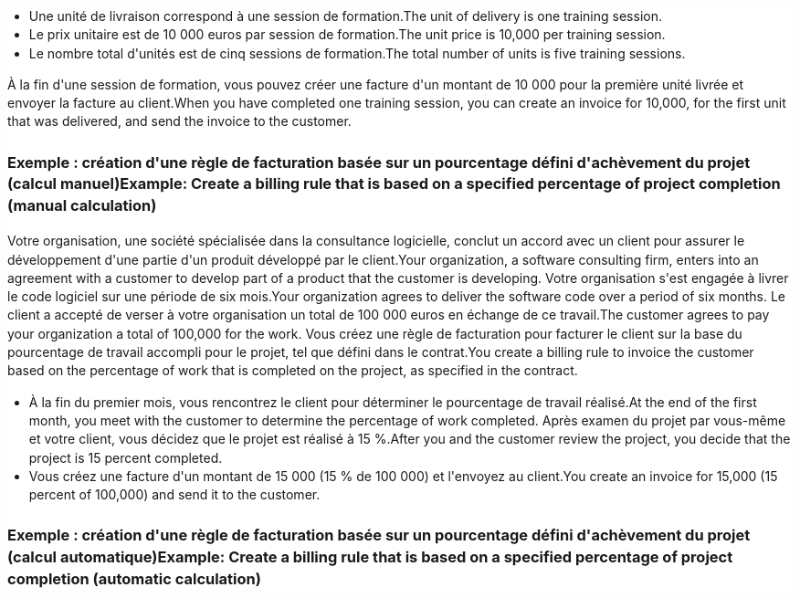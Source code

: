 -   <span data-ttu-id="db11a-268">Une unité de livraison correspond à une session de formation.</span><span class="sxs-lookup"><span data-stu-id="db11a-268">The unit of delivery is one training session.</span></span>
-   <span data-ttu-id="db11a-269">Le prix unitaire est de 10 000 euros par session de formation.</span><span class="sxs-lookup"><span data-stu-id="db11a-269">The unit price is 10,000 per training session.</span></span>
-   <span data-ttu-id="db11a-270">Le nombre total d'unités est de cinq sessions de formation.</span><span class="sxs-lookup"><span data-stu-id="db11a-270">The total number of units is five training sessions.</span></span>

<span data-ttu-id="db11a-271">À la fin d'une session de formation, vous pouvez créer une facture d'un montant de 10 000 pour la première unité livrée et envoyer la facture au client.</span><span class="sxs-lookup"><span data-stu-id="db11a-271">When you have completed one training session, you can create an invoice for 10,000, for the first unit that was delivered, and send the invoice to the customer.</span></span>

### <a name="example-create-a-billing-rule-that-is-based-on-a-specified-percentage-of-project-completion-manual-calculation"></a><span data-ttu-id="db11a-272">Exemple : création d'une règle de facturation basée sur un pourcentage défini d'achèvement du projet (calcul manuel)</span><span class="sxs-lookup"><span data-stu-id="db11a-272">Example: Create a billing rule that is based on a specified percentage of project completion (manual calculation)</span></span>

<span data-ttu-id="db11a-273">Votre organisation, une société spécialisée dans la consultance logicielle, conclut un accord avec un client pour assurer le développement d'une partie d'un produit développé par le client.</span><span class="sxs-lookup"><span data-stu-id="db11a-273">Your organization, a software consulting firm, enters into an agreement with a customer to develop part of a product that the customer is developing.</span></span> <span data-ttu-id="db11a-274">Votre organisation s'est engagée à livrer le code logiciel sur une période de six mois.</span><span class="sxs-lookup"><span data-stu-id="db11a-274">Your organization agrees to deliver the software code over a period of six months.</span></span> <span data-ttu-id="db11a-275">Le client a accepté de verser à votre organisation un total de 100 000 euros en échange de ce travail.</span><span class="sxs-lookup"><span data-stu-id="db11a-275">The customer agrees to pay your organization a total of 100,000 for the work.</span></span> <span data-ttu-id="db11a-276">Vous créez une règle de facturation pour facturer le client sur la base du pourcentage de travail accompli pour le projet, tel que défini dans le contrat.</span><span class="sxs-lookup"><span data-stu-id="db11a-276">You create a billing rule to invoice the customer based on the percentage of work that is completed on the project, as specified in the contract.</span></span>

-   <span data-ttu-id="db11a-277">À la fin du premier mois, vous rencontrez le client pour déterminer le pourcentage de travail réalisé.</span><span class="sxs-lookup"><span data-stu-id="db11a-277">At the end of the first month, you meet with the customer to determine the percentage of work completed.</span></span> <span data-ttu-id="db11a-278">Après examen du projet par vous-même et votre client, vous décidez que le projet est réalisé à 15 %.</span><span class="sxs-lookup"><span data-stu-id="db11a-278">After you and the customer review the project, you decide that the project is 15 percent completed.</span></span>
-   <span data-ttu-id="db11a-279">Vous créez une facture d'un montant de 15 000 (15 % de 100 000) et l'envoyez au client.</span><span class="sxs-lookup"><span data-stu-id="db11a-279">You create an invoice for 15,000 (15 percent of 100,000) and send it to the customer.</span></span>

### <a name="example-create-a-billing-rule-that-is-based-on-a-specified-percentage-of-project-completion-automatic-calculation"></a><span data-ttu-id="db11a-280">Exemple : création d'une règle de facturation basée sur un pourcentage défini d'achèvement du projet (calcul automatique)</span><span class="sxs-lookup"><span data-stu-id="db11a-280">Example: Create a billing rule that is based on a specified percentage of project completion (automatic calculation)</span></span>
